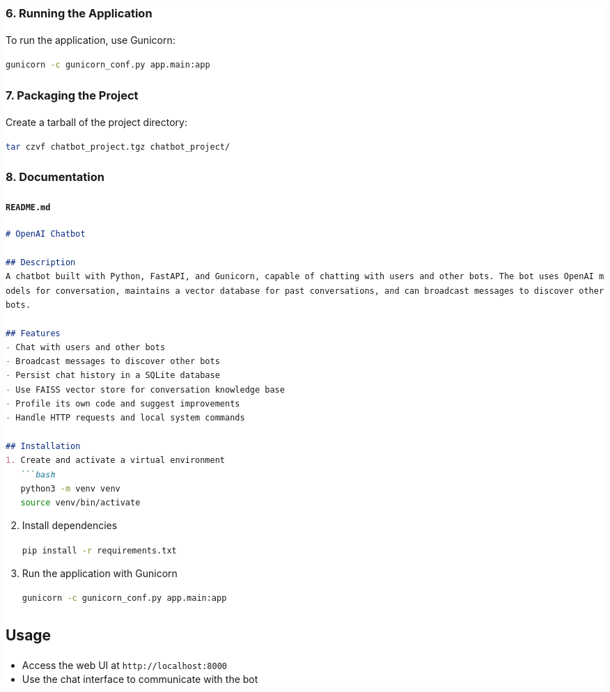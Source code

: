 ### 6. Running the Application

To run the application, use Gunicorn:

```bash
gunicorn -c gunicorn_conf.py app.main:app
```

### 7. Packaging the Project

Create a tarball of the project directory:

```bash
tar czvf chatbot_project.tgz chatbot_project/
```

### 8. Documentation

#### `README.md`

```markdown
# OpenAI Chatbot

## Description
A chatbot built with Python, FastAPI, and Gunicorn, capable of chatting with users and other bots. The bot uses OpenAI models for conversation, maintains a vector database for past conversations, and can broadcast messages to discover other bots.

## Features
- Chat with users and other bots
- Broadcast messages to discover other bots
- Persist chat history in a SQLite database
- Use FAISS vector store for conversation knowledge base
- Profile its own code and suggest improvements
- Handle HTTP requests and local system commands

## Installation
1. Create and activate a virtual environment
   ```bash
   python3 -m venv venv
   source venv/bin/activate
   ```
2. Install dependencies
   ```bash
   pip install -r requirements.txt
   ```
3. Run the application with Gunicorn
   ```bash
   gunicorn -c gunicorn_conf.py app.main:app
   ```

## Usage
- Access the web UI at `http://localhost:8000`
- Use the chat interface to communicate with the bot
